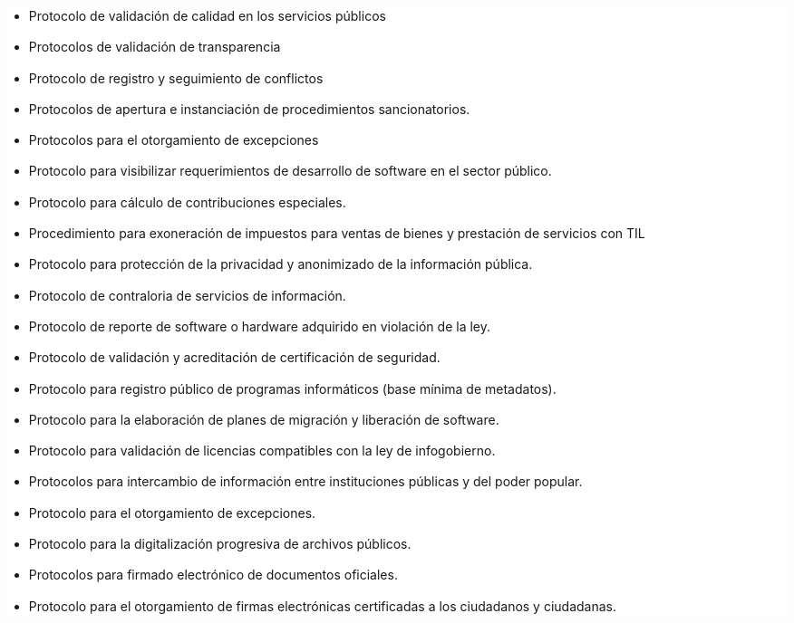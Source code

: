 - Protocolo de validación de calidad en los servicios públicos

- Protocolos de validación de transparencia 

- Protocolo de registro y seguimiento de conflictos

- Protocolos de apertura e instanciación de procedimientos sancionatorios. 

- Protocolos para el otorgamiento de excepciones 

- Protocolo para visibilizar requerimientos de desarrollo de software en el sector público. 

- Protocolo para cálculo de contribuciones especiales. 

- Procedimiento para exoneración de impuestos para ventas de bienes y prestación de servicios con TIL

- Protocolo para protección de la privacidad y anonimizado de la información pública. 

- Protocolo de contraloria de servicios de información. 

- Protocolo de reporte de software o hardware adquirido en violación de la ley. 

- Protocolo de validación y acreditación de certificación de seguridad. 

- Protocolo para registro público de programas informáticos (base mínima de metadatos).

- Protocolo para la elaboración de planes de migración y liberación de software. 

- Protocolo para validación de licencias compatibles con la ley de infogobierno.

- Protocolos para intercambio de información entre instituciones públicas y del poder popular. 

- Protocolo para el otorgamiento de excepciones.

- Protocolo para la digitalización progresiva de archivos públicos. 

- Protocolos para firmado electrónico de documentos oficiales. 

- Protocolo para el otorgamiento de firmas electrónicas certificadas a los ciudadanos y ciudadanas. 



